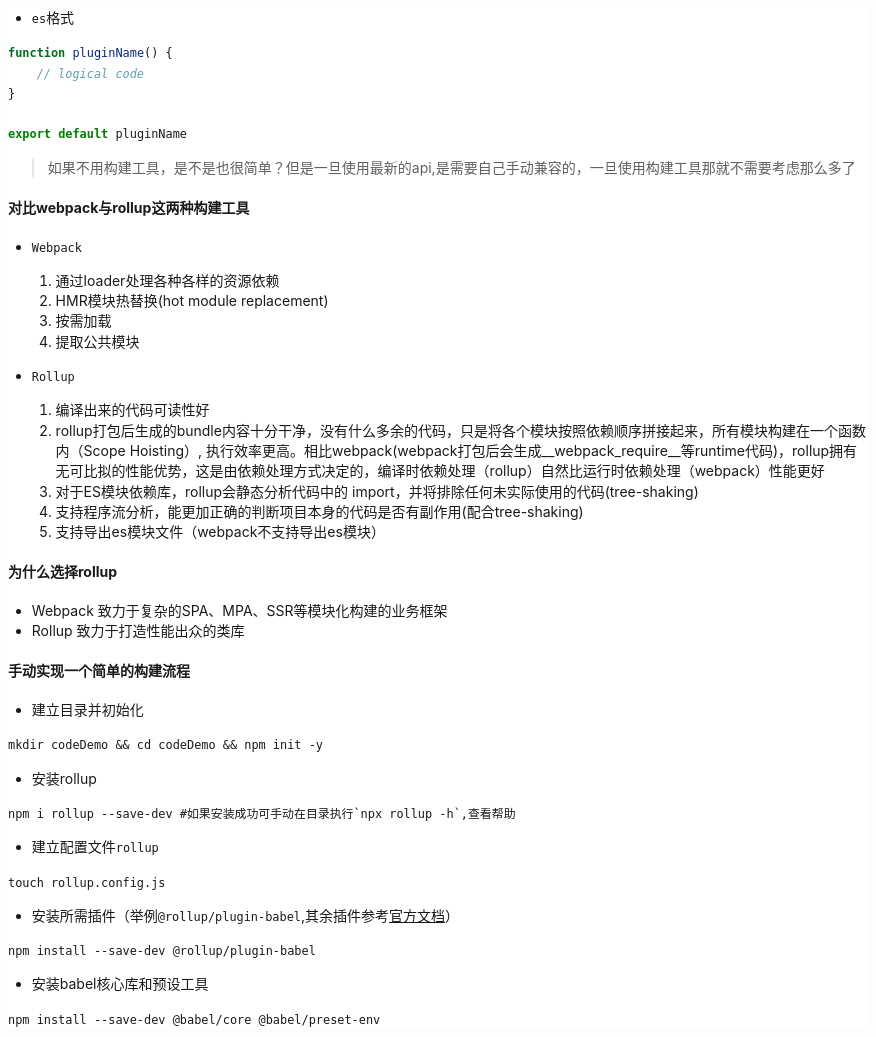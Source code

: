 - `es`格式
```javascript 
function pluginName() {
    // logical code
}

export default pluginName
``` 
> 如果不用构建工具，是不是也很简单？但是一旦使用最新的api,是需要自己手动兼容的，一旦使用构建工具那就不需要考虑那么多了

#### 对比webpack与rollup这两种构建工具

- `Webpack`
   1. 通过loader处理各种各样的资源依赖
   2. HMR模块热替换(hot module replacement)
   3. 按需加载
   4. 提取公共模块

- `Rollup` 
  1. 编译出来的代码可读性好
  2. rollup打包后生成的bundle内容十分干净，没有什么多余的代码，只是将各个模块按照依赖顺序拼接起来，所有模块构建在一个函数内（Scope Hoisting）, 执行效率更高。相比webpack(webpack打包后会生成__webpack_require__等runtime代码)，rollup拥有无可比拟的性能优势，这是由依赖处理方式决定的，编译时依赖处理（rollup）自然比运行时依赖处理（webpack）性能更好
  3. 对于ES模块依赖库，rollup会静态分析代码中的 import，并将排除任何未实际使用的代码(tree-shaking)
  4. 支持程序流分析，能更加正确的判断项目本身的代码是否有副作用(配合tree-shaking)
  5. 支持导出es模块文件（webpack不支持导出es模块）


#### 为什么选择rollup
- Webpack 致力于复杂的SPA、MPA、SSR等模块化构建的业务框架
- Rollup 致力于打造性能出众的类库 


#### 手动实现一个简单的构建流程
- 建立目录并初始化 
```shell
mkdir codeDemo && cd codeDemo && npm init -y
```

- 安装rollup
```shell
npm i rollup --save-dev #如果安装成功可手动在目录执行`npx rollup -h`,查看帮助
```
- 建立配置文件`rollup` 
```shell
touch rollup.config.js
```

- 安装所需插件（举例`@rollup/plugin-babel`,其余插件参考[官方文档](https://github.com/rollup/plugins)）
```shell
npm install --save-dev @rollup/plugin-babel
```
- 安装babel核心库和预设工具
```shell
npm install --save-dev @babel/core @babel/preset-env
``` 
